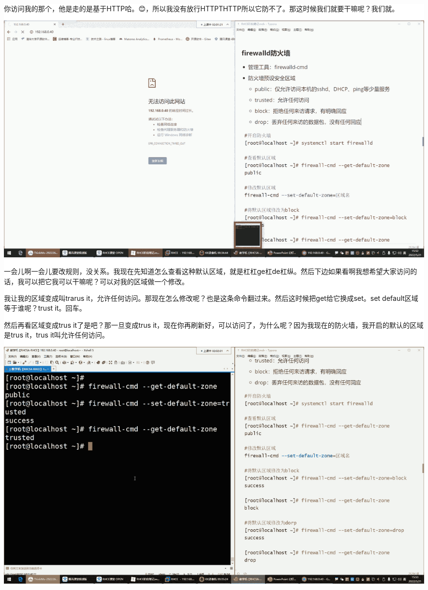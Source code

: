 你访问我的那个，他是走的是基于HTTP哈。😊，所以我没有放行HTTPTHTTP所以它防不了。那这时候我们就要干嘛呢？我们就。



![](img/d78f0d19528867fa5040f07c79370d1a_57.png)

一会儿啊一会儿要改规则，没关系。我现在先知道怎么查看这种默认区域，就是杠杠ge杠de杠纵。然后下边如果看啊我想希望大家访问的话，我可以把它我可以干嘛呢？可以对我的区域做一个修改。

我让我的区域变成叫trarus it，允许任何访问。那现在怎么修改呢？也是这条命令翻过来。然后这时候把get给它换成set。set default区域等于谁呢？trust it。回车。

然后再看区域变成trus it了是吧？那一旦变成trus it，现在你再刷新好，可以访问了，为什么呢？因为我现在的防火墙，我开启的默认的区域是trus it，trus it叫允许任何访问。



![](img/d78f0d19528867fa5040f07c79370d1a_59.png)
